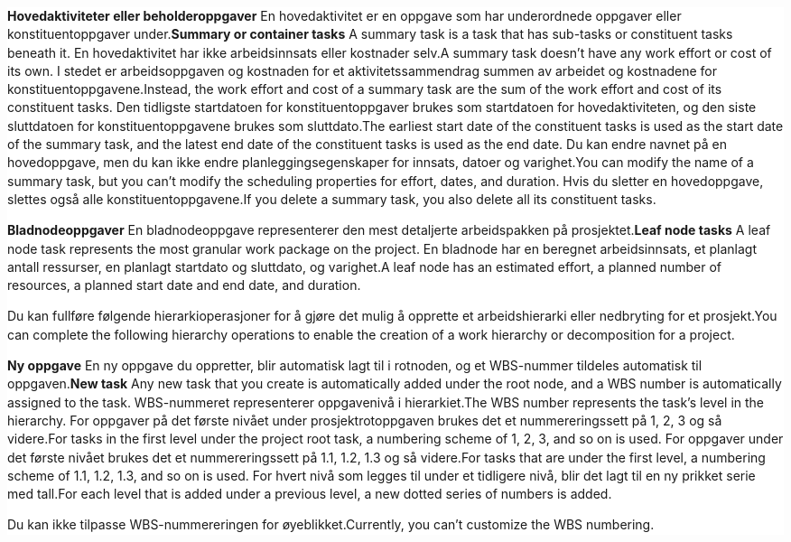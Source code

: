 <span data-ttu-id="5e32b-151">**Hovedaktiviteter eller beholderoppgaver** En hovedaktivitet er en oppgave som har underordnede oppgaver eller konstituentoppgaver under.</span><span class="sxs-lookup"><span data-stu-id="5e32b-151">**Summary or container tasks** A summary task is a task that has sub-tasks or constituent tasks beneath it.</span></span> <span data-ttu-id="5e32b-152">En hovedaktivitet har ikke arbeidsinnsats eller kostnader selv.</span><span class="sxs-lookup"><span data-stu-id="5e32b-152">A summary task doesn’t have any work effort or cost of its own.</span></span> <span data-ttu-id="5e32b-153">I stedet er arbeidsoppgaven og kostnaden for et aktivitetssammendrag summen av arbeidet og kostnadene for konstituentoppgavene.</span><span class="sxs-lookup"><span data-stu-id="5e32b-153">Instead, the work effort and cost of a summary task are the sum of the work effort and cost of its constituent tasks.</span></span> <span data-ttu-id="5e32b-154">Den tidligste startdatoen for konstituentoppgaver brukes som startdatoen for hovedaktiviteten, og den siste sluttdatoen for konstituentoppgavene brukes som sluttdato.</span><span class="sxs-lookup"><span data-stu-id="5e32b-154">The earliest start date of the constituent tasks is used as the start date of the summary task, and the latest end date of the constituent tasks is used as the end date.</span></span> <span data-ttu-id="5e32b-155">Du kan endre navnet på en hovedoppgave, men du kan ikke endre planleggingsegenskaper for innsats, datoer og varighet.</span><span class="sxs-lookup"><span data-stu-id="5e32b-155">You can modify the name of a summary task, but you can’t modify the scheduling properties for effort, dates, and duration.</span></span> <span data-ttu-id="5e32b-156">Hvis du sletter en hovedoppgave, slettes også alle konstituentoppgavene.</span><span class="sxs-lookup"><span data-stu-id="5e32b-156">If you delete a summary task, you also delete all its constituent tasks.</span></span> 

<span data-ttu-id="5e32b-157">**Bladnodeoppgaver** En bladnodeoppgave representerer den mest detaljerte arbeidspakken på prosjektet.</span><span class="sxs-lookup"><span data-stu-id="5e32b-157">**Leaf node tasks** A leaf node task represents the most granular work package on the project.</span></span> <span data-ttu-id="5e32b-158">En bladnode har en beregnet arbeidsinnsats, et planlagt antall ressurser, en planlagt startdato og sluttdato, og varighet.</span><span class="sxs-lookup"><span data-stu-id="5e32b-158">A leaf node has an estimated effort, a planned number of resources, a planned start date and end date, and duration.</span></span> 

<span data-ttu-id="5e32b-159">Du kan fullføre følgende hierarkioperasjoner for å gjøre det mulig å opprette et arbeidshierarki eller nedbryting for et prosjekt.</span><span class="sxs-lookup"><span data-stu-id="5e32b-159">You can complete the following hierarchy operations to enable the creation of a work hierarchy or decomposition for a project.</span></span> 

<span data-ttu-id="5e32b-160">**Ny oppgave** En ny oppgave du oppretter, blir automatisk lagt til i rotnoden, og et WBS-nummer tildeles automatisk til oppgaven.</span><span class="sxs-lookup"><span data-stu-id="5e32b-160">**New task** Any new task that you create is automatically added under the root node, and a WBS number is automatically assigned to the task.</span></span> <span data-ttu-id="5e32b-161">WBS-nummeret representerer oppgavenivå i hierarkiet.</span><span class="sxs-lookup"><span data-stu-id="5e32b-161">The WBS number represents the task’s level in the hierarchy.</span></span> <span data-ttu-id="5e32b-162">For oppgaver på det første nivået under prosjektrotoppgaven brukes det et nummereringssett på 1, 2, 3 og så videre.</span><span class="sxs-lookup"><span data-stu-id="5e32b-162">For tasks in the first level under the project root task, a numbering scheme of 1, 2, 3, and so on is used.</span></span> <span data-ttu-id="5e32b-163">For oppgaver under det første nivået brukes det et nummereringssett på 1.1, 1.2, 1.3 og så videre.</span><span class="sxs-lookup"><span data-stu-id="5e32b-163">For tasks that are under the first level, a numbering scheme of 1.1, 1.2, 1.3, and so on is used.</span></span> <span data-ttu-id="5e32b-164">For hvert nivå som legges til under et tidligere nivå, blir det lagt til en ny prikket serie med tall.</span><span class="sxs-lookup"><span data-stu-id="5e32b-164">For each level that is added under a previous level, a new dotted series of numbers is added.</span></span> 

<span data-ttu-id="5e32b-165">Du kan ikke tilpasse WBS-nummereringen for øyeblikket.</span><span class="sxs-lookup"><span data-stu-id="5e32b-165">Currently, you can’t customize the WBS numbering.</span></span> 

